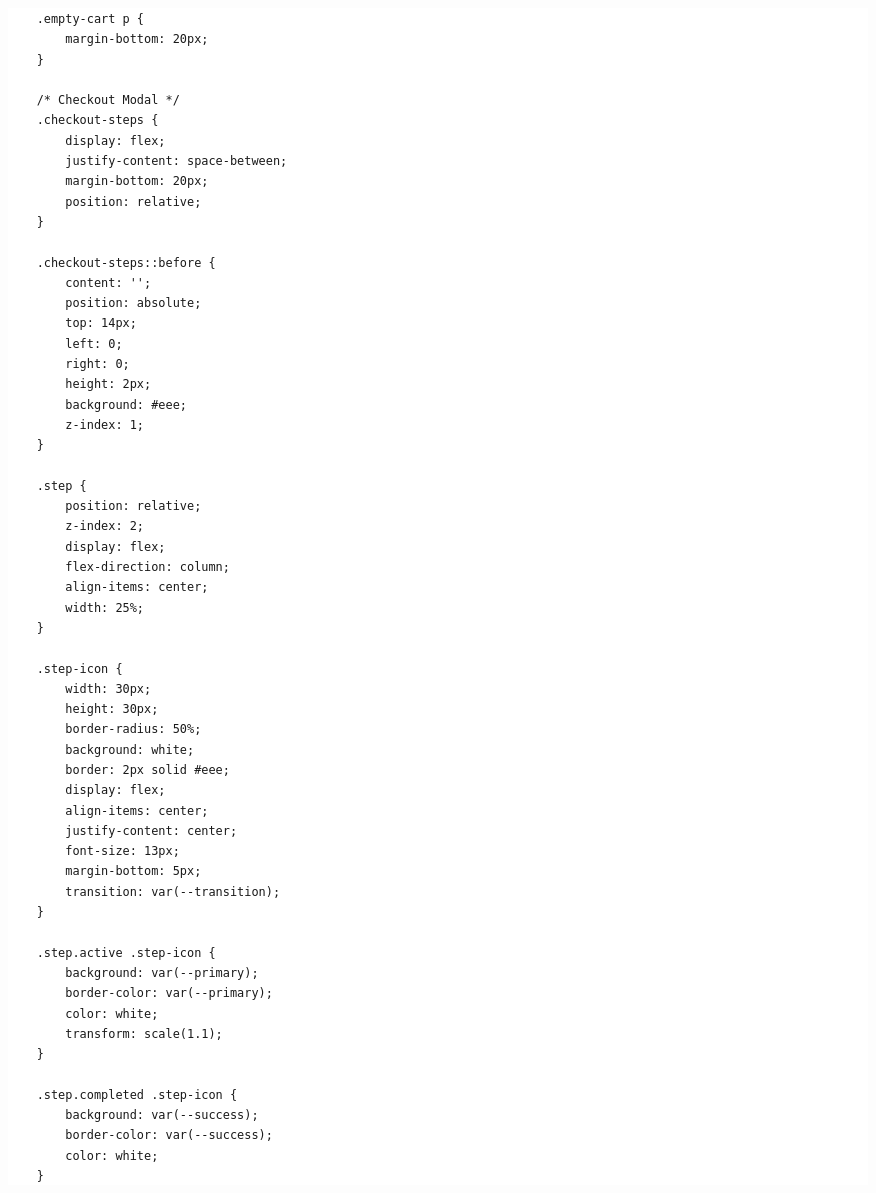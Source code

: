         .empty-cart p {
            margin-bottom: 20px;
        }

        /* Checkout Modal */
        .checkout-steps {
            display: flex;
            justify-content: space-between;
            margin-bottom: 20px;
            position: relative;
        }

        .checkout-steps::before {
            content: '';
            position: absolute;
            top: 14px;
            left: 0;
            right: 0;
            height: 2px;
            background: #eee;
            z-index: 1;
        }

        .step {
            position: relative;
            z-index: 2;
            display: flex;
            flex-direction: column;
            align-items: center;
            width: 25%;
        }

        .step-icon {
            width: 30px;
            height: 30px;
            border-radius: 50%;
            background: white;
            border: 2px solid #eee;
            display: flex;
            align-items: center;
            justify-content: center;
            font-size: 13px;
            margin-bottom: 5px;
            transition: var(--transition);
        }

        .step.active .step-icon {
            background: var(--primary);
            border-color: var(--primary);
            color: white;
            transform: scale(1.1);
        }

        .step.completed .step-icon {
            background: var(--success);
            border-color: var(--success);
            color: white;
        }
